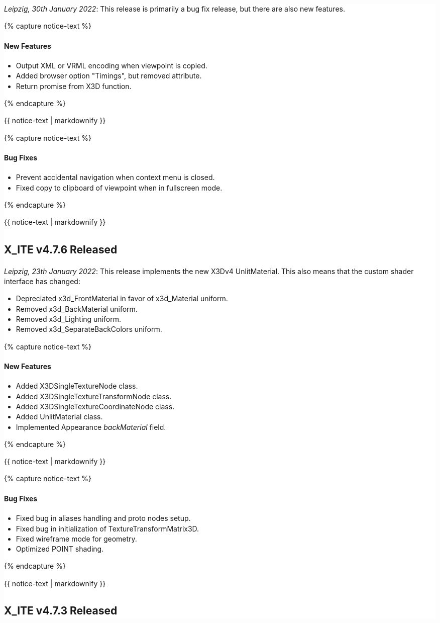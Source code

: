 *Leipzig, 30th January 2022*: This release is primarily a bug fix release, but there are also new features.

{% capture notice-text %}
#### New Features

- Output XML or VRML encoding when viewpoint is copied.
- Added browser option "Timings", but removed attribute.
- Return promise from X3D function.

{% endcapture %}
<div class="notice--info">{{ notice-text | markdownify }}</div>

{% capture notice-text %}
#### Bug Fixes

- Prevent accidental navigation when context menu is closed.
- Fixed copy to clipboard of viewpoint when in fullscreen mode.

{% endcapture %}
<div class="notice--success">{{ notice-text | markdownify }}</div>

## X_ITE v4.7.6 Released

*Leipzig, 23th January 2022*: This release implements the new X3Dv4 UnlitMaterial. This also means that the custom shader interface has changed:

- Depreciated x3d_FrontMaterial in favor of x3d_Material uniform.
- Removed x3d_BackMaterial uniform.
- Removed x3d_Lighting uniform.
- Removed x3d_SeparateBackColors uniform.

{% capture notice-text %}
#### New Features

- Added X3DSingleTextureNode class.
- Added X3DSingleTextureTransformNode class.
- Added X3DSingleTextureCoordinateNode class.
- Added UnlitMaterial class.
- Implemented Appearance *backMaterial* field.

{% endcapture %}
<div class="notice--info">{{ notice-text | markdownify }}</div>

{% capture notice-text %}
#### Bug Fixes

- Fixed bug in aliases handling and proto nodes setup.
- Fixed bug in initialization of TextureTransformMatrix3D.
- Fixed wireframe mode for geometry.
- Optimized POINT shading.

{% endcapture %}
<div class="notice--success">{{ notice-text | markdownify }}</div>

## X_ITE v4.7.3 Released
